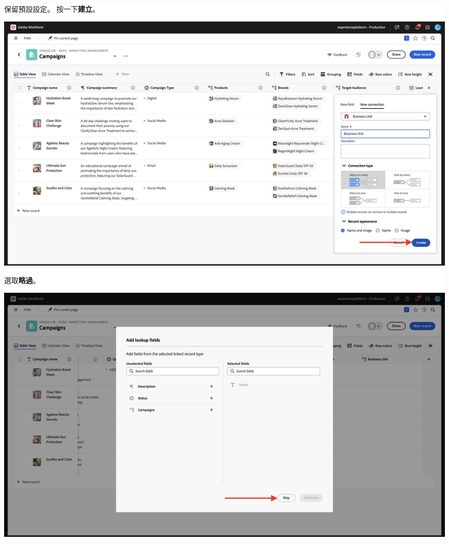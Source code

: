 保留預設設定。 按一下&#x200B;**建立**。

![Workfront規劃](./images/wfpl22.png)

選取&#x200B;**略過**。

![Workfront規劃](./images/wfpl23.png)
